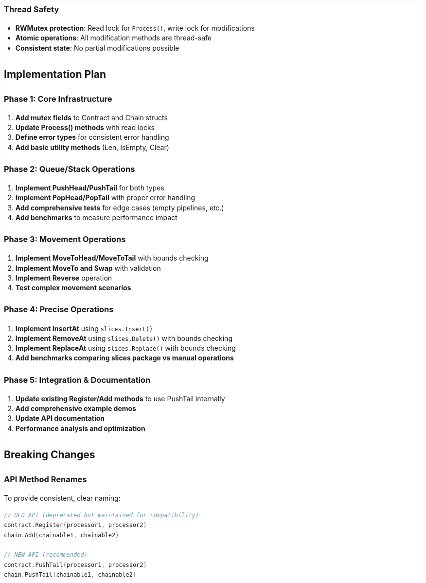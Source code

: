 ### Thread Safety

- **RWMutex protection**: Read lock for `Process()`, write lock for modifications
- **Atomic operations**: All modification methods are thread-safe
- **Consistent state**: No partial modifications possible

## Implementation Plan

### Phase 1: Core Infrastructure
1. **Add mutex fields** to Contract and Chain structs
2. **Update Process() methods** with read locks
3. **Define error types** for consistent error handling
4. **Add basic utility methods** (Len, IsEmpty, Clear)

### Phase 2: Queue/Stack Operations  
1. **Implement PushHead/PushTail** for both types
2. **Implement PopHead/PopTail** with proper error handling
3. **Add comprehensive tests** for edge cases (empty pipelines, etc.)
4. **Add benchmarks** to measure performance impact

### Phase 3: Movement Operations
1. **Implement MoveToHead/MoveToTail** with bounds checking
2. **Implement MoveTo and Swap** with validation  
3. **Implement Reverse** operation
4. **Test complex movement scenarios**

### Phase 4: Precise Operations
1. **Implement InsertAt** using `slices.Insert()`
2. **Implement RemoveAt** using `slices.Delete()` with bounds checking
3. **Implement ReplaceAt** using `slices.Replace()` with bounds checking
4. **Add benchmarks comparing slices package vs manual operations**

### Phase 5: Integration & Documentation
1. **Update existing Register/Add methods** to use PushTail internally
2. **Add comprehensive example demos**
3. **Update API documentation**
4. **Performance analysis and optimization**

## Breaking Changes

### API Method Renames
To provide consistent, clear naming:

```go
// OLD API (deprecated but maintained for compatibility)
contract.Register(processor1, processor2)
chain.Add(chainable1, chainable2)

// NEW API (recommended)  
contract.PushTail(processor1, processor2)
chain.PushTail(chainable1, chainable2)
```
